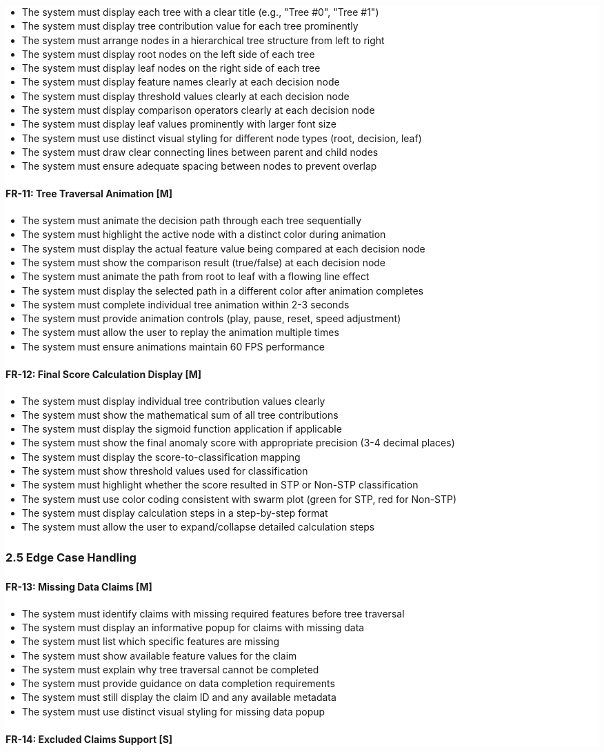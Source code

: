 - The system must display each tree with a clear title (e.g., "Tree #0", "Tree #1")
- The system must display tree contribution value for each tree prominently
- The system must arrange nodes in a hierarchical tree structure from left to right
- The system must display root nodes on the left side of each tree
- The system must display leaf nodes on the right side of each tree
- The system must display feature names clearly at each decision node
- The system must display threshold values clearly at each decision node
- The system must display comparison operators clearly at each decision node
- The system must display leaf values prominently with larger font size
- The system must use distinct visual styling for different node types (root, decision, leaf)
- The system must draw clear connecting lines between parent and child nodes
- The system must ensure adequate spacing between nodes to prevent overlap

#### FR-11: Tree Traversal Animation **[M]**

- The system must animate the decision path through each tree sequentially
- The system must highlight the active node with a distinct color during animation
- The system must display the actual feature value being compared at each decision node
- The system must show the comparison result (true/false) at each decision node
- The system must animate the path from root to leaf with a flowing line effect
- The system must display the selected path in a different color after animation completes
- The system must complete individual tree animation within 2-3 seconds
- The system must provide animation controls (play, pause, reset, speed adjustment)
- The system must allow the user to replay the animation multiple times
- The system must ensure animations maintain 60 FPS performance

#### FR-12: Final Score Calculation Display **[M]**

- The system must display individual tree contribution values clearly
- The system must show the mathematical sum of all tree contributions
- The system must display the sigmoid function application if applicable
- The system must show the final anomaly score with appropriate precision (3-4 decimal places)
- The system must display the score-to-classification mapping
- The system must show threshold values used for classification
- The system must highlight whether the score resulted in STP or Non-STP classification
- The system must use color coding consistent with swarm plot (green for STP, red for Non-STP)
- The system must display calculation steps in a step-by-step format
- The system must allow the user to expand/collapse detailed calculation steps

### 2.5 Edge Case Handling

#### FR-13: Missing Data Claims **[M]**

- The system must identify claims with missing required features before tree traversal
- The system must display an informative popup for claims with missing data
- The system must list which specific features are missing
- The system must show available feature values for the claim
- The system must explain why tree traversal cannot be completed
- The system must provide guidance on data completion requirements
- The system must still display the claim ID and any available metadata
- The system must use distinct visual styling for missing data popup

#### FR-14: Excluded Claims Support **[S]**
